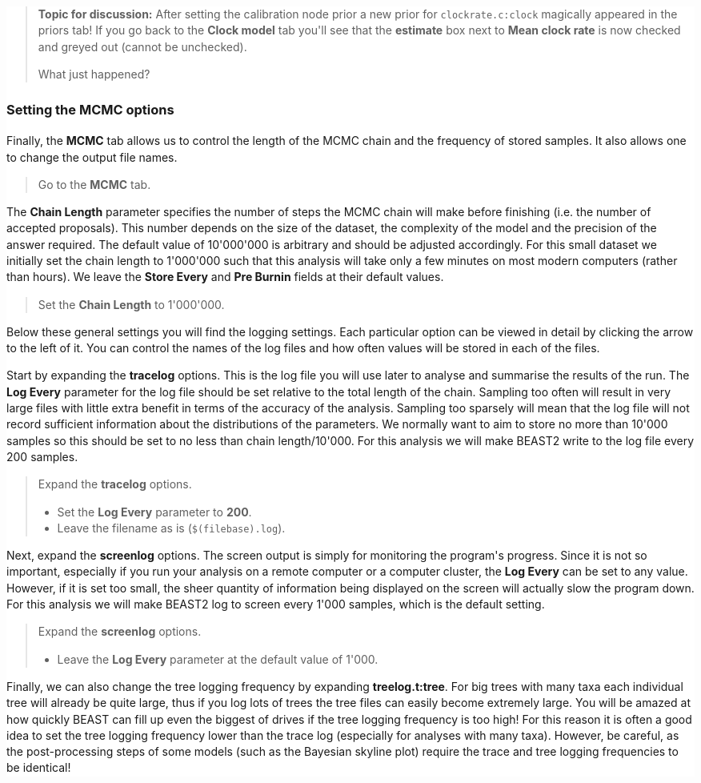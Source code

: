
> **Topic for discussion:** After setting the calibration node prior a new prior for `clockrate.c:clock` magically appeared in the priors tab! If you go back to the **Clock model** tab you'll see that the **estimate** box next to **Mean clock rate** is now checked and greyed out (cannot be unchecked).
>
> What just happened?


### Setting the MCMC options

Finally, the **MCMC** tab allows us to control the length of the MCMC chain and the frequency of stored samples. It also allows one to change the output file names.

> Go to the **MCMC** tab.


The **Chain Length** parameter specifies the number of steps the MCMC chain will make before finishing (i.e. the number of accepted proposals). This number depends on the size of the dataset, the complexity of the model and the precision of the answer required. The default value of 10'000'000 is arbitrary and should be adjusted accordingly. For this small dataset we initially set the chain length to 1'000'000 such that this analysis will take only a few minutes on most modern computers (rather than hours). We leave the **Store Every** and **Pre Burnin** fields at their default values.

> Set the **Chain Length** to 1'000'000.

Below these general settings you will find the logging settings. Each particular option can be viewed in detail by clicking the arrow to the left of it. You can control the names of the log files and how often values will be stored in each of the files.

Start by expanding the **tracelog** options. This is the log file you will use later to analyse and summarise the results of the run. The **Log Every** parameter for the log file should be set relative to the total length of the chain. Sampling too often will result in very large files with little extra benefit in terms of the accuracy of the analysis. Sampling too sparsely will mean that the log file will not record sufficient information about the distributions of the parameters. We normally want to aim to store no more than 10'000 samples so this should be set to no less than chain length/10'000. For this analysis we will make BEAST2 write to the log file every 200 samples.

> Expand the **tracelog** options.
> 
> - Set the **Log Every** parameter to **200**.
> - Leave the filename as is (`$(filebase).log`).
>

Next, expand the **screenlog** options. The screen output is simply for monitoring the program's progress. Since it is not so important, especially if you run your analysis on a remote computer or a computer cluster, the **Log Every** can be set to any value. However, if it is set too small, the sheer quantity of information being displayed on the screen will actually slow the program down. For this analysis we will make BEAST2 log to screen every 1'000 samples, which is the default setting.

> Expand the **screenlog** options.
>
> - Leave the **Log Every** parameter at the default value of 1'000.

Finally, we can also change the tree logging frequency by expanding **treelog.t:tree**. For big trees with many taxa each individual tree will already be quite large, thus if you log lots of trees the tree files can easily become extremely large. You will be amazed at how quickly BEAST can fill up even the biggest of drives if the tree logging frequency is too high! For this reason it is often a good idea to set the tree logging frequency lower than the trace log (especially for analyses with many taxa). However, be careful, as the post-processing steps of some models (such as the Bayesian skyline plot) require the trace and tree logging frequencies to be identical!
